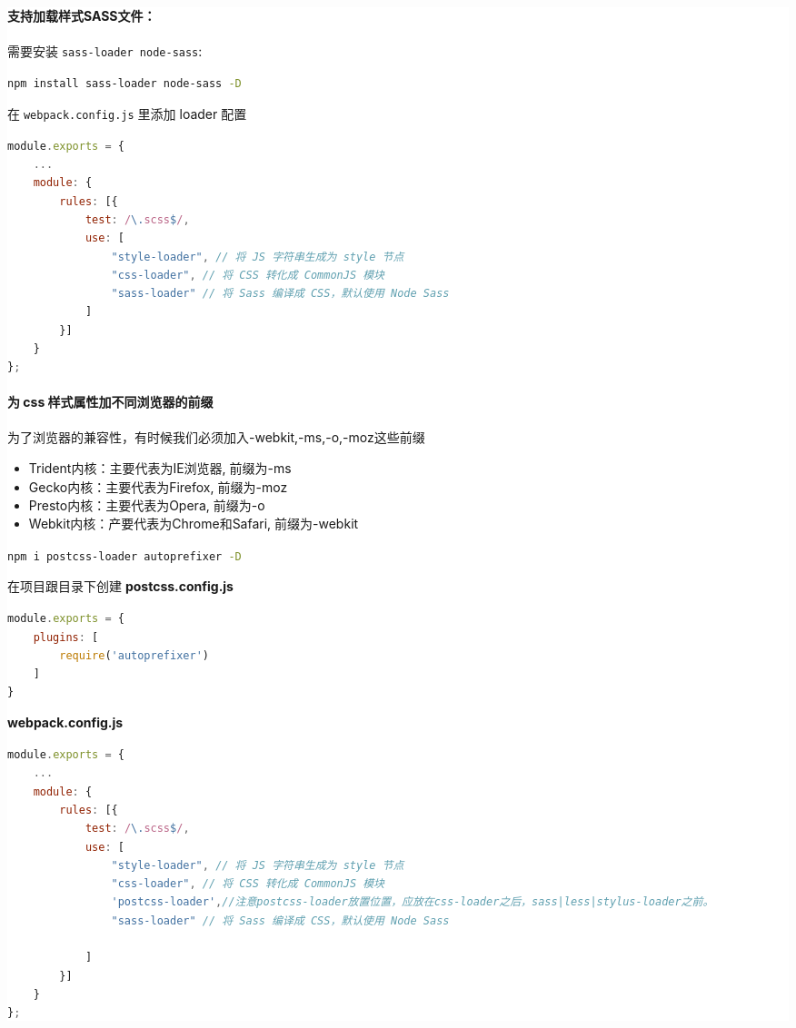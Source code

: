 #### **支持加载样式SASS文件**：

需要安装 `sass-loader node-sass`:

```bash
npm install sass-loader node-sass -D
```

在 `webpack.config.js` 里添加 loader 配置

```js
module.exports = {
    ...
    module: {
        rules: [{
            test: /\.scss$/,
            use: [
                "style-loader", // 将 JS 字符串生成为 style 节点
                "css-loader", // 将 CSS 转化成 CommonJS 模块
                "sass-loader" // 将 Sass 编译成 CSS，默认使用 Node Sass
            ]
        }]
    }
};
```

#### 为 css 样式属性加不同浏览器的前缀

为了浏览器的兼容性，有时候我们必须加入-webkit,-ms,-o,-moz这些前缀

- Trident内核：主要代表为IE浏览器, 前缀为-ms
- Gecko内核：主要代表为Firefox, 前缀为-moz
- Presto内核：主要代表为Opera, 前缀为-o
- Webkit内核：产要代表为Chrome和Safari, 前缀为-webkit

```bash
npm i postcss-loader autoprefixer -D
```

在项目跟目录下创建 **postcss.config.js**

```js
module.exports = {
    plugins: [
        require('autoprefixer')
    ]
}
```



**webpack.config.js**

```js
module.exports = {
    ...
    module: {
        rules: [{
            test: /\.scss$/,
            use: [
                "style-loader", // 将 JS 字符串生成为 style 节点
                "css-loader", // 将 CSS 转化成 CommonJS 模块
                'postcss-loader',//注意postcss-loader放置位置，应放在css-loader之后，sass|less|stylus-loader之前。
                "sass-loader" // 将 Sass 编译成 CSS，默认使用 Node Sass
                
            ]
        }]
    }
};
```
